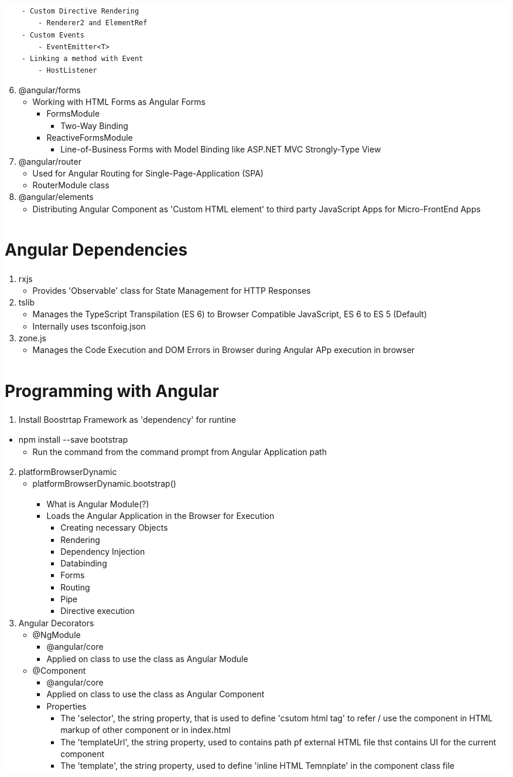         - Custom Directive Rendering
            - Renderer2 and ElementRef
        - Custom Events
            - EventEmitter<T>
        - Linking a method with Event
            - HostListener             
6. @angular/forms
    - Working with HTML Forms as Angular Forms
        - FormsModule
            - Two-Way Binding
        - ReactiveFormsModule
            - Line-of-Business Forms with Model Binding like ASP.NET MVC Strongly-Type View    
7. @angular/router
    - Used for Angular Routing for Single-Page-Application (SPA)
    - RouterModule class
8. @angular/elements
    - Distributing Angular Component as 'Custom HTML element' to third party JavaScript Apps for Micro-FrontEnd Apps                

# Angular Dependencies

1. rxjs
    - Provides 'Observable' class for State Management for HTTP Responses
2. tslib
    - Manages the TypeScript Transpilation (ES 6) to Browser Compatible JavaScript, ES 6 to ES 5 (Default)
    - Internally uses tsconfoig.json
3. zone.js
    - Manages the Code Execution and DOM Errors in Browser during Angular APp execution in browser       

# Programming with Angular
1. Install Boostrtap Framework as 'dependency' for runtine
  - npm install --save bootstrap
    - Run the command from the command prompt from Angular Application path

2. platformBrowserDynamic
    - platformBrowserDynamic.bootstrap(<Angular-Module>)
        - What is Angular Module(?)
        - Loads the Angular Application in the Browser for Execution
            - Creating necessary Objects
            - Rendering
            - Dependency Injection
            - Databinding
            - Forms
            - Routing
            - Pipe
            - Directive execution 
3. Angular Decorators
    - @NgModule
        - @angular/core
        - Applied on class to use the class as Angular Module   
    - @Component
         - @angular/core
        - Applied on class to use the class as Angular Component
        - Properties
            - The 'selector', the string property, that is used to define 'csutom html tag' to refer / use the component in HTML markup of other component or in index.html 
            - The 'templateUrl', the string property, used to contains path pf external HTML file thst contains UI for the current component
            - The  'template', the string property, used to define 'inline HTML Temnplate' in the component class file